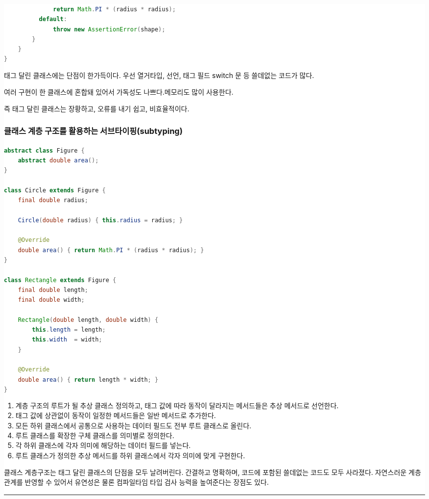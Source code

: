 ```java
              return Math.PI * (radius * radius);
          default:
              throw new AssertionError(shape);
        }
    }
}
```

태그 달린 클래스에는 단점이 한가득이다. 우선 열거타입, 선언, 태그 필드 switch 문 등 쓸데없는 코드가 많다.

여러 구현이 한 클래스에 혼합돼 있어서 가독성도 나쁘다.메모리도 많이 사용한다. 

즉 태그 달린 클래스는 장황하고, 오류를 내기 쉽고, 비효율적이다.

### 클래스 계층 구조를 활용하는 서브타이핑(subtyping)

```java
abstract class Figure {
    abstract double area();
}

class Circle extends Figure {
    final double radius;

    Circle(double radius) { this.radius = radius; }

    @Override
    double area() { return Math.PI * (radius * radius); }
}

class Rectangle extends Figure {
    final double length;
    final double width;

    Rectangle(double length, double width) {
        this.length = length;
        this.width  = width;
    }
    
    @Override
    double area() { return length * width; }
}

```

1. 계층 구조의 루트가 될 추상 클래스 정의하고, 태그 값에 따라 동작이 달라지는 메서드들은 추상 메서드로 선언한다.
2. 태그 값에 상관없이 동작이 일정한 메서드들은 일반 메서드로 추가한다.
3. 모든 하위 클래스에서 공통으로 사용하는 데이터 필드도 전부 루트 클래스로 올린다.
4. 루트 클래스를 확장한 구체 클래스를 의미별로 정의한다.
5. 각 하위 클래스에 각자 의미에 해당하는 데이터 필드를 넣는다.
6. 루트 클래스가 정의한 추상 메서드를 하위 클래스에서 각자 의미에 맞게 구현한다.

클래스 계층구조는 태그 달린 클래스의 단점을 모두 날려버린다. 간결하고 명확하며, 코드에 포함된 쓸데없는 코드도 모두 사라졌다. 자연스러운 계층 관계를 반영할 수 있어서 유연성은 물론 컴파일타임 타입 검사 능력을 높여준다는 장점도 있다.

---